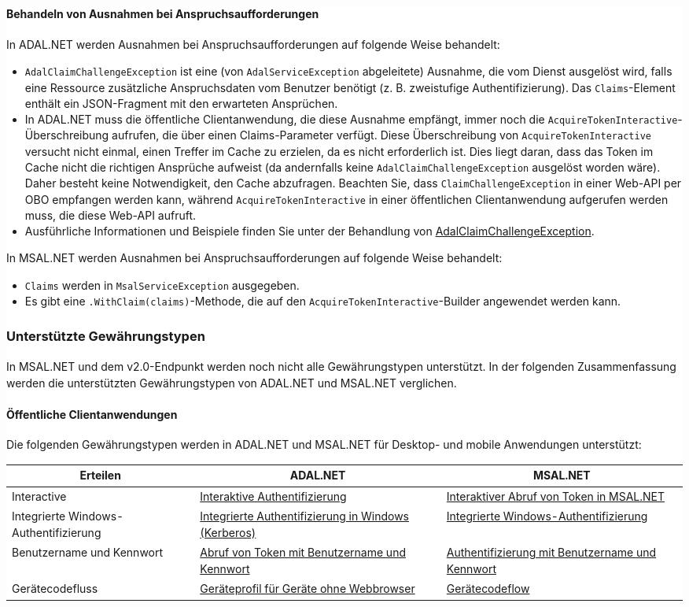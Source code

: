 #### <a name="handling-claim-challenge-exceptions"></a>Behandeln von Ausnahmen bei Anspruchsaufforderungen

In ADAL.NET werden Ausnahmen bei Anspruchsaufforderungen auf folgende Weise behandelt:

- `AdalClaimChallengeException` ist eine (von `AdalServiceException` abgeleitete) Ausnahme, die vom Dienst ausgelöst wird, falls eine Ressource zusätzliche Anspruchsdaten vom Benutzer benötigt (z. B. zweistufige Authentifizierung). Das `Claims`-Element enthält ein JSON-Fragment mit den erwarteten Ansprüchen.
- In ADAL.NET muss die öffentliche Clientanwendung, die diese Ausnahme empfängt, immer noch die `AcquireTokenInteractive`-Überschreibung aufrufen, die über einen Claims-Parameter verfügt. Diese Überschreibung von `AcquireTokenInteractive` versucht nicht einmal, einen Treffer im Cache zu erzielen, da es nicht erforderlich ist. Dies liegt daran, dass das Token im Cache nicht die richtigen Ansprüche aufweist (da andernfalls keine `AdalClaimChallengeException` ausgelöst worden wäre). Daher besteht keine Notwendigkeit, den Cache abzufragen. Beachten Sie, dass `ClaimChallengeException` in einer Web-API per OBO empfangen werden kann, während `AcquireTokenInteractive` in einer öffentlichen Clientanwendung aufgerufen werden muss, die diese Web-API aufruft.
- Ausführliche Informationen und Beispiele finden Sie unter der Behandlung von [AdalClaimChallengeException](https://github.com/AzureAD/azure-activedirectory-library-for-dotnet/wiki/Exceptions-in-ADAL.NET#handling-adalclaimchallengeexception).

In MSAL.NET werden Ausnahmen bei Anspruchsaufforderungen auf folgende Weise behandelt:

- `Claims` werden in `MsalServiceException` ausgegeben.
- Es gibt eine `.WithClaim(claims)`-Methode, die auf den `AcquireTokenInteractive`-Builder angewendet werden kann.

### <a name="supported-grants"></a>Unterstützte Gewährungstypen

In MSAL.NET und dem v2.0-Endpunkt werden noch nicht alle Gewährungstypen unterstützt. In der folgenden Zusammenfassung werden die unterstützten Gewährungstypen von ADAL.NET und MSAL.NET verglichen.

#### <a name="public-client-applications"></a>Öffentliche Clientanwendungen

Die folgenden Gewährungstypen werden in ADAL.NET und MSAL.NET für Desktop- und mobile Anwendungen unterstützt:

Erteilen | ADAL.NET | MSAL.NET
----- |----- | -----
Interactive | [Interaktive Authentifizierung](https://github.com/AzureAD/azure-activedirectory-library-for-dotnet/wiki/Acquiring-tokens-interactively---Public-client-application-flows) | [Interaktiver Abruf von Token in MSAL.NET](https://github.com/AzureAD/microsoft-authentication-library-for-dotnet/wiki/Acquiring-tokens-interactively)
Integrierte Windows-Authentifizierung | [Integrierte Authentifizierung in Windows (Kerberos)](https://github.com/AzureAD/azure-activedirectory-library-for-dotnet/wiki/AcquireTokenSilentAsync-using-Integrated-authentication-on-Windows-(Kerberos)) | [Integrierte Windows-Authentifizierung](msal-authentication-flows.md#integrated-windows-authentication)
Benutzername und Kennwort | [Abruf von Token mit Benutzername und Kennwort](https://github.com/AzureAD/azure-activedirectory-library-for-dotnet/wiki/Acquiring-tokens-with-username-and-password)| [Authentifizierung mit Benutzername und Kennwort](msal-authentication-flows.md#usernamepassword)
Gerätecodefluss | [Geräteprofil für Geräte ohne Webbrowser](https://github.com/AzureAD/azure-activedirectory-library-for-dotnet/wiki/Device-profile-for-devices-without-web-browsers) | [Gerätecodeflow](msal-authentication-flows.md#device-code)
